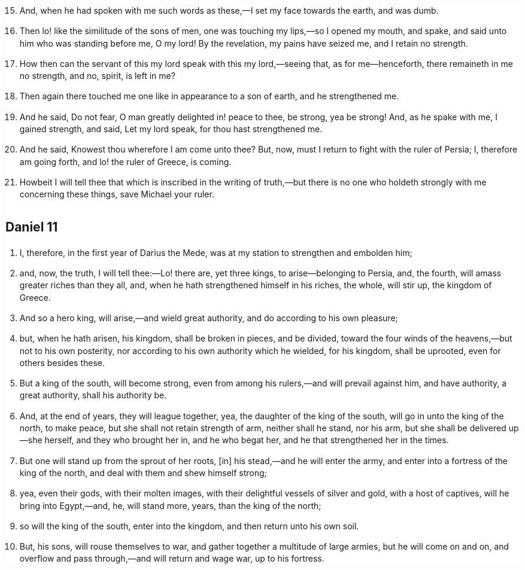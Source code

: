 15. And, when he had spoken with me such words as these,—I set my face towards the earth, and was dumb.

16. Then lo! like the similitude of the sons of men, one was touching my lips,—so I opened my mouth, and spake, and said unto him who was standing before me, O my lord! By the revelation, my pains have seized me, and I retain no strength.

17. How then can the servant of this my lord speak with this my lord,—seeing that, as for me—henceforth, there remaineth in me no strength, and no, spirit, is left in me?

18. Then again there touched me one like in appearance to a son of earth, and he strengthened me.

19. And he said, Do not fear, O man greatly delighted in! peace to thee, be strong, yea be strong! And, as he spake with me, I gained strength, and said, Let my lord speak, for thou hast strengthened me.

20. And he said, Knowest thou wherefore I am come unto thee? But, now, must I return to fight with the ruler of Persia; I, therefore am going forth, and lo! the ruler of Greece, is coming.

21. Howbeit I will tell thee that which is inscribed in the writing of truth,—but there is no one who holdeth strongly with me concerning these things, save Michael your ruler.  

## Daniel 11

1. I, therefore, in the first year of Darius the Mede, was at my station to strengthen and embolden him;

2. and, now, the truth, I will tell thee:—Lo! there are, yet three kings, to arise—belonging to Persia, and, the fourth, will amass greater riches than they all, and, when he hath strengthened himself in his riches, the whole, will stir up, the kingdom of Greece.

3. And so a hero king, will arise,—and wield great authority, and do according to his own pleasure;

4. but, when he hath arisen, his kingdom, shall be broken in pieces, and be divided, toward the four winds of the heavens,—but not to his own posterity, nor according to his own authority which he wielded, for his kingdom, shall be uprooted, even for others besides these. 

5.  But a king of the south, will become strong, even from among his rulers,—and will prevail against him, and have authority, a great authority, shall his authority be.

6. And, at the end of years, they will league together, yea, the daughter of the king of the south, will go in unto the king of the north, to make peace, but she shall not retain strength of arm, neither shall he stand, nor his arm, but she shall be delivered up—she herself, and they who brought her in, and he who begat her, and he that strengthened her in the times.

7. But one will stand up from the sprout of her roots, [in] his stead,—and he will enter the army, and enter into a fortress of the king of the north, and deal with them and shew himself strong;

8. yea, even their gods, with their molten images, with their delightful vessels of silver and gold, with a host of captives, will he bring into Egypt,—and, he, will stand more, years, than the king of the north;

9. so will the king of the south, enter into the kingdom, and then return unto his own soil.

10. But, his sons, will rouse themselves to war, and gather together a multitude of large armies, but he will come on and on, and overflow and pass through,—and will return and wage war, up to his fortress.
